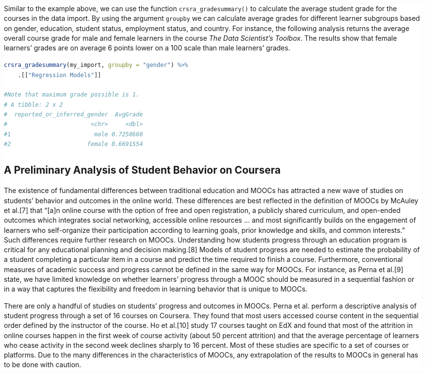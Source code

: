 Similar to the example above, we can use the function
`crsra_gradesummary()` to calculate the average student grade for the
courses in the data import. By using the argument `groupby` we can
calculate average grades for different learner subgroups based on
gender, education, student status, employment status, and country. For
instance, the following analysis returns the average overall course
grade for male and female learners in the course *The Data Scientist’s
Toolbox*. The results show that female learners’ grades are on average 6
points lower on a 100 scale than male learners’ grades.

``` r
crsra_gradesummary(my_import, groupby = "gender") %>% 
    .[["Regression Models"]]

#Note that maximum grade possible is 1.
# A tibble: 2 x 2
#  reported_or_inferred_gender  AvgGrade
#                        <chr>     <dbl>
#1                        male 0.7250660
#2                      female 0.6691554
```

## A Preliminary Analysis of Student Behavior on Coursera

The existence of fundamental differences between traditional education
and MOOCs has attracted a new wave of studies on students’ behavior and
outcomes in the online world. These differences are best reflected in
the definition of MOOCs by McAuley et al.[7] that “\[a\]n online course
with the option of free and open registration, a publicly shared
curriculum, and open-ended outcomes which integrates social networking,
accessible online resources … and most significantly builds on the
engagement of learners who self-organize their participation according
to learning goals, prior knowledge and skills, and common interests.”
Such differences require further research on MOOCs. Understanding how
students progress through an education program is critical for any
educational planning and decision making.[8] Models of student progress
are needed to estimate the probability of a student completing a
particular item in a course and predict the time required to finish a
course. Furthermore, conventional measures of academic success and
progress cannot be defined in the same way for MOOCs. For instance, as
Perna et al.[9] state, we have limited knowledge on whether learners’
progress through a MOOC should be measured in a sequential fashion or in
a way that captures the flexibility and freedom in learning behavior
that is unique to MOOCs.

There are only a handful of studies on students’ progress and outcomes
in MOOCs. Perna et al. perform a descriptive analysis of student
progress through a set of 16 courses on Coursera. They found that most
users accessed course content in the sequential order defined by the
instructor of the course. Ho et al.[10] study 17 courses taught on EdX
and found that most of the attrition in online courses happen in the
first week of course activity (about 50 percent attrition) and that the
average percentage of learners who cease activity in the second week
declines sharply to 16 percent. Most of these studies are specific to a
set of courses or platforms. Due to the many differences in the
characteristics of MOOCs, any extrapolation of the results to MOOCs in
general has to be done with caution.
